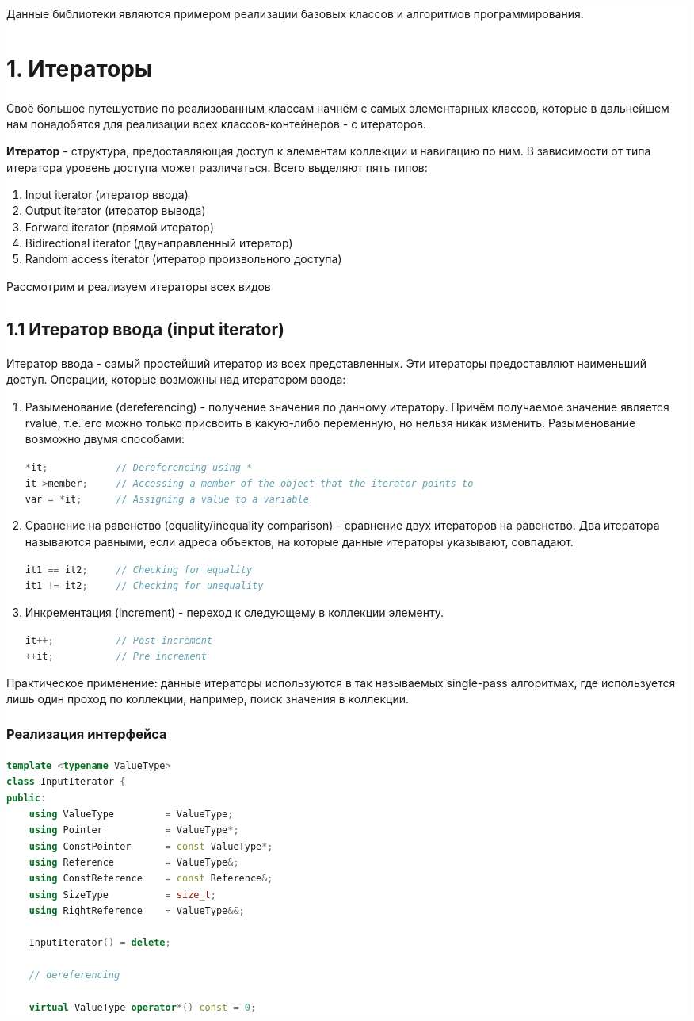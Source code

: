 Данные библиотеки являются примером реализации базовых классов и алгоритмов программирования.

# 1. Итераторы

Своё большое путешуствие по реализованным классам начнём с самых элементарных классов, которые в дальнейшем нам понадобятся для реализации всех классов-контейнеров - с итераторов.

**Итератор** - структура, предоставляющая доступ к элементам коллекции и навигацию по ним. В зависимости от типа итератора уровень доступа может различаться. Всего выделяют пять типов:

1) Input iterator (итератор ввода)
2) Output iterator (итератор вывода)
3) Forward iterator (прямой итератор)
4) Bidirectional iterator (двунаправленный итератор)
5) Random access iterator (итератор произвольного доступа)

Рассмотрим и реализуем итераторы всех видов

## 1.1 Итератор ввода (input iterator)

Итератор ввода - самый простейший итератор из всех представленных. Эти итераторы предоставляют наименьший доступ. Операции, которые возможны над итератором ввода:

1) Разыменование (dereferencing) - получение значения по данному итератору. Причём получаемое значение является rvalue, т.е. его можно только присвоить в какую-либо переменную, но нельзя никак изменить. Разыменование возможно двумя способами:
    ```c++
    *it;            // Dereferencing using *
    it->member;     // Accessing a member of the object that the iterator points to
    var = *it;      // Assigning a value to a variable
    ```
2) Сравнение на равенство (equality/inequality comparison) - сравнение двух итераторов на равенство. Два итератора называются равными, если адреса объектов, на которые данные итераторы указывают, совпадают.
    ```c++
    it1 == it2;     // Checking for equality
    it1 != it2;     // Checking for unequality
    ```
3) Инкрементация (increment) - переход к следующему в коллекции элементу.
    ```c++
    it++;           // Post increment
    ++it;           // Pre increment
    ```
Практическое применение: данные итераторы используются в так называемых single-pass алгоритмах, где используется лишь один проход по коллекции, например, поиск значения в коллекции.

### Реализация интерфейса

```c++
template <typename ValueType>
class InputIterator {
public:
    using ValueType         = ValueType;
    using Pointer           = ValueType*;
    using ConstPointer      = const ValueType*;
    using Reference         = ValueType&;
    using ConstReference    = const Reference&;
    using SizeType          = size_t;
    using RightReference    = ValueType&&;

    InputIterator() = delete;

    // dereferencing

    virtual ValueType operator*() const = 0;
```